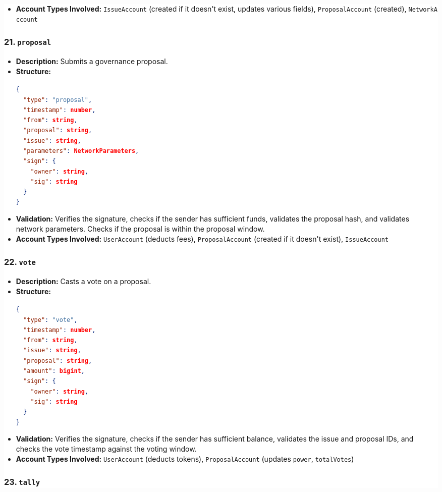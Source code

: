 * **Account Types Involved:** `IssueAccount` (created if it doesn't exist, updates various fields), `ProposalAccount` (created), `NetworkAccount`


### 21. `proposal`

* **Description:** Submits a governance proposal.
* **Structure:**
  ```json
  {
    "type": "proposal",
    "timestamp": number,
    "from": string,
    "proposal": string,
    "issue": string,
    "parameters": NetworkParameters,
    "sign": {
      "owner": string,
      "sig": string
    }
  }
  ```
* **Validation:** Verifies the signature, checks if the sender has sufficient funds, validates the proposal hash, and validates network parameters.  Checks if the proposal is within the proposal window.
* **Account Types Involved:** `UserAccount` (deducts fees), `ProposalAccount` (created if it doesn't exist), `IssueAccount`


### 22. `vote`

* **Description:** Casts a vote on a proposal.
* **Structure:**
  ```json
  {
    "type": "vote",
    "timestamp": number,
    "from": string,
    "issue": string,
    "proposal": string,
    "amount": bigint,
    "sign": {
      "owner": string,
      "sig": string
    }
  }
  ```
* **Validation:** Verifies the signature, checks if the sender has sufficient balance, validates the issue and proposal IDs, and checks the vote timestamp against the voting window.
* **Account Types Involved:** `UserAccount` (deducts tokens), `ProposalAccount` (updates `power`, `totalVotes`)


### 23. `tally`

